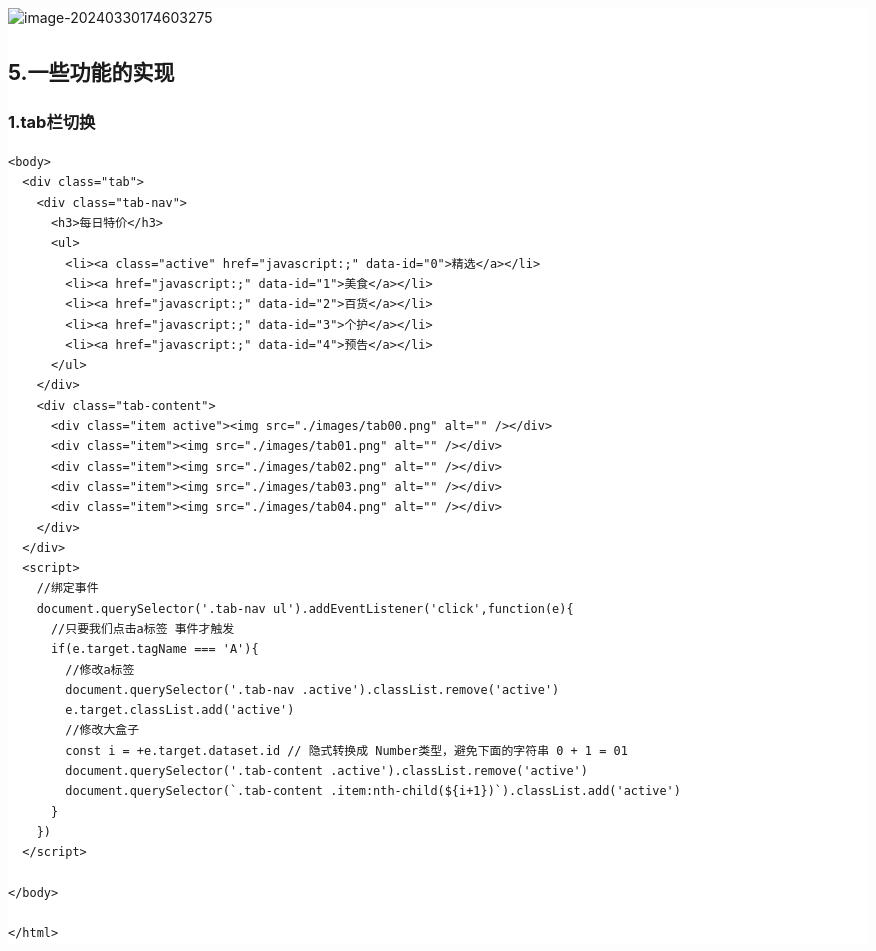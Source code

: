 ![image-20240330174603275](https://zlc-typora.oss-cn-hangzhou.aliyuncs.com/img1/image-20240330174603275.png)





## 5.一些功能的实现



### 1.tab栏切换

```
<body>
  <div class="tab">
    <div class="tab-nav">
      <h3>每日特价</h3>
      <ul>
        <li><a class="active" href="javascript:;" data-id="0">精选</a></li>
        <li><a href="javascript:;" data-id="1">美食</a></li>
        <li><a href="javascript:;" data-id="2">百货</a></li>
        <li><a href="javascript:;" data-id="3">个护</a></li>
        <li><a href="javascript:;" data-id="4">预告</a></li>
      </ul>
    </div>
    <div class="tab-content">
      <div class="item active"><img src="./images/tab00.png" alt="" /></div>
      <div class="item"><img src="./images/tab01.png" alt="" /></div>
      <div class="item"><img src="./images/tab02.png" alt="" /></div>
      <div class="item"><img src="./images/tab03.png" alt="" /></div>
      <div class="item"><img src="./images/tab04.png" alt="" /></div>
    </div>
  </div>
  <script>
    //绑定事件
    document.querySelector('.tab-nav ul').addEventListener('click',function(e){
      //只要我们点击a标签 事件才触发
      if(e.target.tagName === 'A'){
        //修改a标签
        document.querySelector('.tab-nav .active').classList.remove('active')
        e.target.classList.add('active')
        //修改大盒子
        const i = +e.target.dataset.id // 隐式转换成 Number类型，避免下面的字符串 0 + 1 = 01
        document.querySelector('.tab-content .active').classList.remove('active')
        document.querySelector(`.tab-content .item:nth-child(${i+1})`).classList.add('active')
      }
    })
  </script>

</body>

</html>
```
